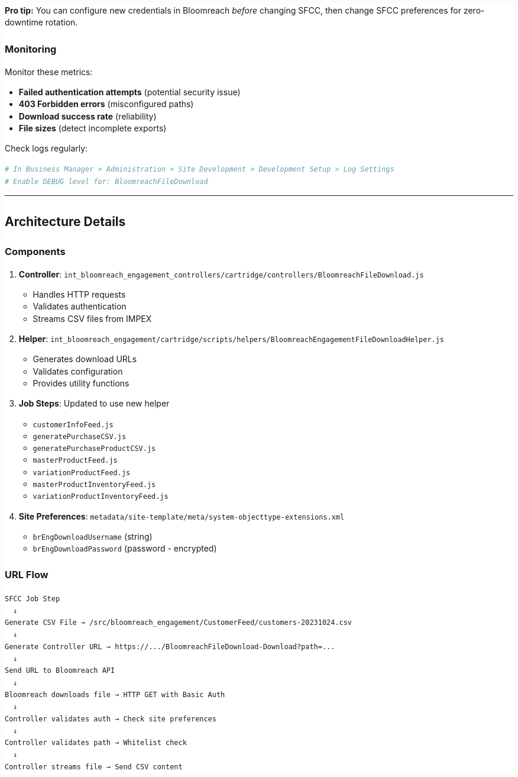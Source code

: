 **Pro tip:** You can configure new credentials in Bloomreach *before* changing SFCC, then change SFCC preferences for zero-downtime rotation.

### Monitoring

Monitor these metrics:

- **Failed authentication attempts** (potential security issue)
- **403 Forbidden errors** (misconfigured paths)
- **Download success rate** (reliability)
- **File sizes** (detect incomplete exports)

Check logs regularly:
```bash
# In Business Manager > Administration > Site Development > Development Setup > Log Settings
# Enable DEBUG level for: BloomreachFileDownload
```

---

## Architecture Details

### Components

1. **Controller**: `int_bloomreach_engagement_controllers/cartridge/controllers/BloomreachFileDownload.js`
   - Handles HTTP requests
   - Validates authentication
   - Streams CSV files from IMPEX

2. **Helper**: `int_bloomreach_engagement/cartridge/scripts/helpers/BloomreachEngagementFileDownloadHelper.js`
   - Generates download URLs
   - Validates configuration
   - Provides utility functions

3. **Job Steps**: Updated to use new helper
   - `customerInfoFeed.js`
   - `generatePurchaseCSV.js`
   - `generatePurchaseProductCSV.js`
   - `masterProductFeed.js`
   - `variationProductFeed.js`
   - `masterProductInventoryFeed.js`
   - `variationProductInventoryFeed.js`

4. **Site Preferences**: `metadata/site-template/meta/system-objecttype-extensions.xml`
   - `brEngDownloadUsername` (string)
   - `brEngDownloadPassword` (password - encrypted)

### URL Flow

```
SFCC Job Step
  ↓
Generate CSV File → /src/bloomreach_engagement/CustomerFeed/customers-20231024.csv
  ↓
Generate Controller URL → https://.../BloomreachFileDownload-Download?path=...
  ↓
Send URL to Bloomreach API
  ↓
Bloomreach downloads file → HTTP GET with Basic Auth
  ↓
Controller validates auth → Check site preferences
  ↓
Controller validates path → Whitelist check
  ↓
Controller streams file → Send CSV content
```